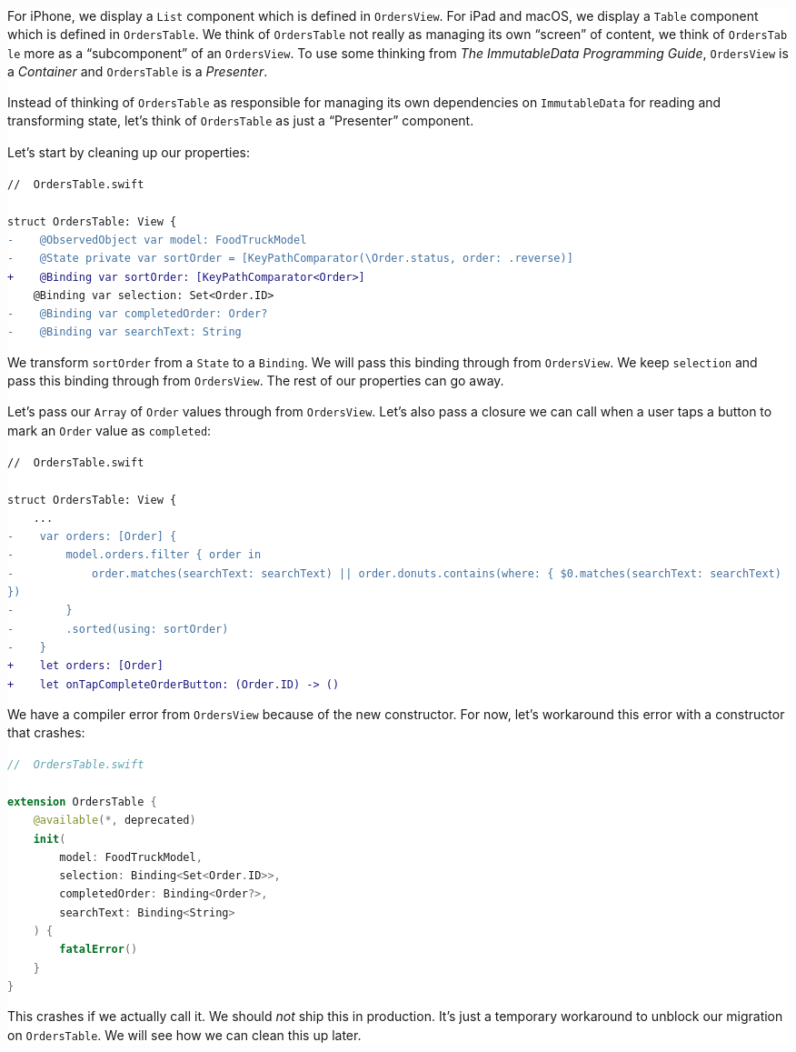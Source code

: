 For iPhone, we display a `List` component which is defined in `OrdersView`. For iPad and macOS, we display a `Table` component which is defined in `OrdersTable`. We think of `OrdersTable` not really as managing its own “screen” of content, we think of `OrdersTable` more as a “subcomponent” of an `OrdersView`. To use some thinking from *The ImmutableData Programming Guide*, `OrdersView` is a *Container* and `OrdersTable` is a *Presenter*.

Instead of thinking of `OrdersTable` as responsible for managing its own dependencies on `ImmutableData` for reading and transforming state, let’s think of `OrdersTable` as just a “Presenter” component.

Let’s start by cleaning up our properties:

```diff
//  OrdersTable.swift

struct OrdersTable: View {
-    @ObservedObject var model: FoodTruckModel
-    @State private var sortOrder = [KeyPathComparator(\Order.status, order: .reverse)]
+    @Binding var sortOrder: [KeyPathComparator<Order>]
    @Binding var selection: Set<Order.ID>
-    @Binding var completedOrder: Order?
-    @Binding var searchText: String
```

We transform `sortOrder` from a `State` to a `Binding`. We will pass this binding through from `OrdersView`. We keep `selection` and pass this binding through from `OrdersView`. The rest of our properties can go away.

Let’s pass our `Array` of `Order` values through from `OrdersView`. Let’s also pass a closure we can call when a user taps a button to mark an `Order` value as `completed`:

```diff
//  OrdersTable.swift

struct OrdersTable: View {
    ...
-    var orders: [Order] {
-        model.orders.filter { order in
-            order.matches(searchText: searchText) || order.donuts.contains(where: { $0.matches(searchText: searchText) })
-        }
-        .sorted(using: sortOrder)
-    }
+    let orders: [Order]
+    let onTapCompleteOrderButton: (Order.ID) -> ()
```

We have a compiler error from `OrdersView` because of the new constructor. For now, let’s workaround this error with a constructor that crashes:

```swift
//  OrdersTable.swift

extension OrdersTable {
    @available(*, deprecated)
    init(
        model: FoodTruckModel,
        selection: Binding<Set<Order.ID>>,
        completedOrder: Binding<Order?>,
        searchText: Binding<String>
    ) {
        fatalError()
    }
}
```

This crashes if we actually call it. We should *not* ship this in production. It’s just a temporary workaround to unblock our migration on `OrdersTable`. We will see how we can clean this up later.

